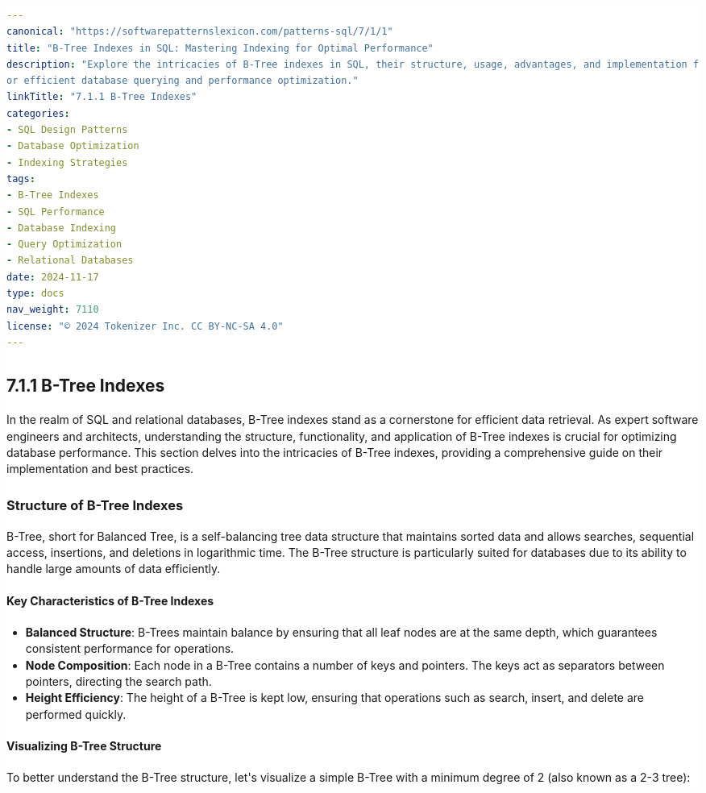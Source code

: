 ```yaml
---
canonical: "https://softwarepatternslexicon.com/patterns-sql/7/1/1"
title: "B-Tree Indexes in SQL: Mastering Indexing for Optimal Performance"
description: "Explore the intricacies of B-Tree indexes in SQL, their structure, usage, advantages, and implementation for efficient database querying and performance optimization."
linkTitle: "7.1.1 B-Tree Indexes"
categories:
- SQL Design Patterns
- Database Optimization
- Indexing Strategies
tags:
- B-Tree Indexes
- SQL Performance
- Database Indexing
- Query Optimization
- Relational Databases
date: 2024-11-17
type: docs
nav_weight: 7110
license: "© 2024 Tokenizer Inc. CC BY-NC-SA 4.0"
---
```


## 7.1.1 B-Tree Indexes

In the realm of SQL and relational databases, B-Tree indexes stand as a cornerstone for efficient data retrieval. As expert software engineers and architects, understanding the structure, functionality, and application of B-Tree indexes is crucial for optimizing database performance. This section delves into the intricacies of B-Tree indexes, providing a comprehensive guide on their implementation and best practices.

### Structure of B-Tree Indexes

B-Tree, short for Balanced Tree, is a self-balancing tree data structure that maintains sorted data and allows searches, sequential access, insertions, and deletions in logarithmic time. The B-Tree structure is particularly suited for databases due to its ability to handle large amounts of data efficiently.

#### Key Characteristics of B-Tree Indexes

- **Balanced Structure**: B-Trees maintain balance by ensuring that all leaf nodes are at the same depth, which guarantees consistent performance for operations.
- **Node Composition**: Each node in a B-Tree contains a number of keys and pointers. The keys act as separators between pointers, directing the search path.
- **Height Efficiency**: The height of a B-Tree is kept low, ensuring that operations such as search, insert, and delete are performed quickly.

#### Visualizing B-Tree Structure

To better understand the B-Tree structure, let's visualize a simple B-Tree with a minimum degree of 2 (also known as a 2-3 tree):
